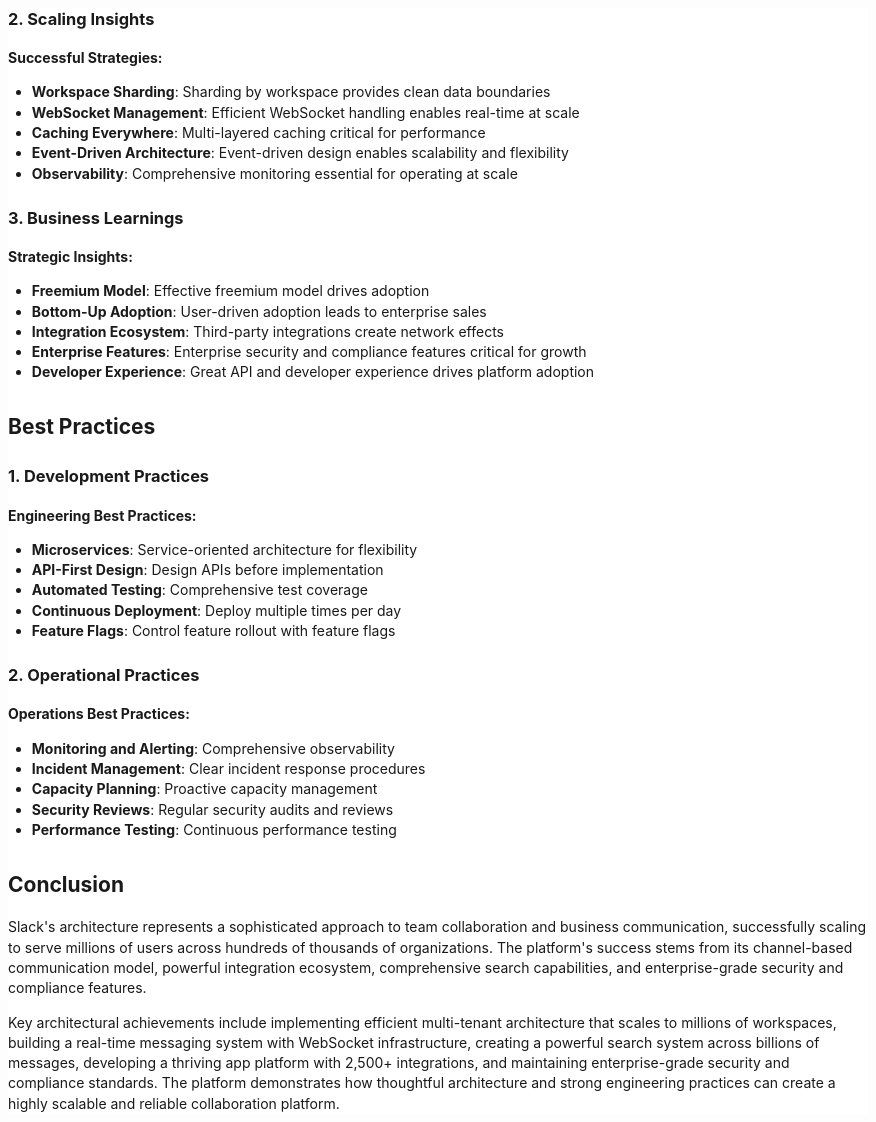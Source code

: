 ### 2. Scaling Insights

**Successful Strategies:**
- **Workspace Sharding**: Sharding by workspace provides clean data boundaries
- **WebSocket Management**: Efficient WebSocket handling enables real-time at scale
- **Caching Everywhere**: Multi-layered caching critical for performance
- **Event-Driven Architecture**: Event-driven design enables scalability and flexibility
- **Observability**: Comprehensive monitoring essential for operating at scale

### 3. Business Learnings

**Strategic Insights:**
- **Freemium Model**: Effective freemium model drives adoption
- **Bottom-Up Adoption**: User-driven adoption leads to enterprise sales
- **Integration Ecosystem**: Third-party integrations create network effects
- **Enterprise Features**: Enterprise security and compliance features critical for growth
- **Developer Experience**: Great API and developer experience drives platform adoption

## Best Practices

### 1. Development Practices

**Engineering Best Practices:**
- **Microservices**: Service-oriented architecture for flexibility
- **API-First Design**: Design APIs before implementation
- **Automated Testing**: Comprehensive test coverage
- **Continuous Deployment**: Deploy multiple times per day
- **Feature Flags**: Control feature rollout with feature flags

### 2. Operational Practices

**Operations Best Practices:**
- **Monitoring and Alerting**: Comprehensive observability
- **Incident Management**: Clear incident response procedures
- **Capacity Planning**: Proactive capacity management
- **Security Reviews**: Regular security audits and reviews
- **Performance Testing**: Continuous performance testing

## Conclusion

Slack's architecture represents a sophisticated approach to team collaboration and business communication, successfully scaling to serve millions of users across hundreds of thousands of organizations. The platform's success stems from its channel-based communication model, powerful integration ecosystem, comprehensive search capabilities, and enterprise-grade security and compliance features.

Key architectural achievements include implementing efficient multi-tenant architecture that scales to millions of workspaces, building a real-time messaging system with WebSocket infrastructure, creating a powerful search system across billions of messages, developing a thriving app platform with 2,500+ integrations, and maintaining enterprise-grade security and compliance standards. The platform demonstrates how thoughtful architecture and strong engineering practices can create a highly scalable and reliable collaboration platform.
